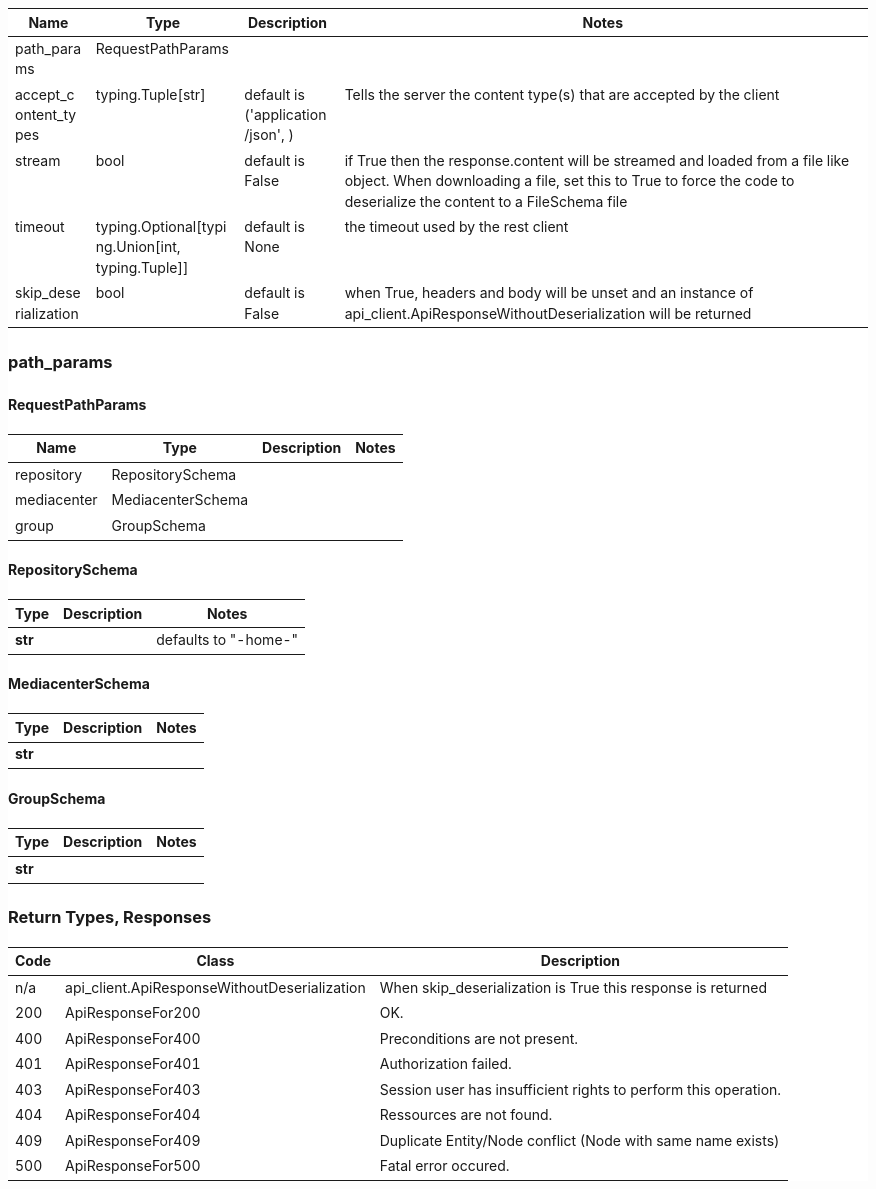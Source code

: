Name | Type | Description  | Notes
------------- | ------------- | ------------- | -------------
path_params | RequestPathParams | |
accept_content_types | typing.Tuple[str] | default is ('application/json', ) | Tells the server the content type(s) that are accepted by the client
stream | bool | default is False | if True then the response.content will be streamed and loaded from a file like object. When downloading a file, set this to True to force the code to deserialize the content to a FileSchema file
timeout | typing.Optional[typing.Union[int, typing.Tuple]] | default is None | the timeout used by the rest client
skip_deserialization | bool | default is False | when True, headers and body will be unset and an instance of api_client.ApiResponseWithoutDeserialization will be returned

### path_params
#### RequestPathParams

Name | Type | Description  | Notes
------------- | ------------- | ------------- | -------------
repository | RepositorySchema | | 
mediacenter | MediacenterSchema | | 
group | GroupSchema | | 

#### RepositorySchema

Type | Description | Notes
------------- | ------------- | -------------
**str** |  | defaults to "-home-"

#### MediacenterSchema

Type | Description | Notes
------------- | ------------- | -------------
**str** |  | 

#### GroupSchema

Type | Description | Notes
------------- | ------------- | -------------
**str** |  | 

### Return Types, Responses

Code | Class | Description
------------- | ------------- | -------------
n/a | api_client.ApiResponseWithoutDeserialization | When skip_deserialization is True this response is returned
200 | ApiResponseFor200 | OK.
400 | ApiResponseFor400 | Preconditions are not present.
401 | ApiResponseFor401 | Authorization failed.
403 | ApiResponseFor403 | Session user has insufficient rights to perform this operation.
404 | ApiResponseFor404 | Ressources are not found.
409 | ApiResponseFor409 | Duplicate Entity/Node conflict (Node with same name exists)
500 | ApiResponseFor500 | Fatal error occured.
